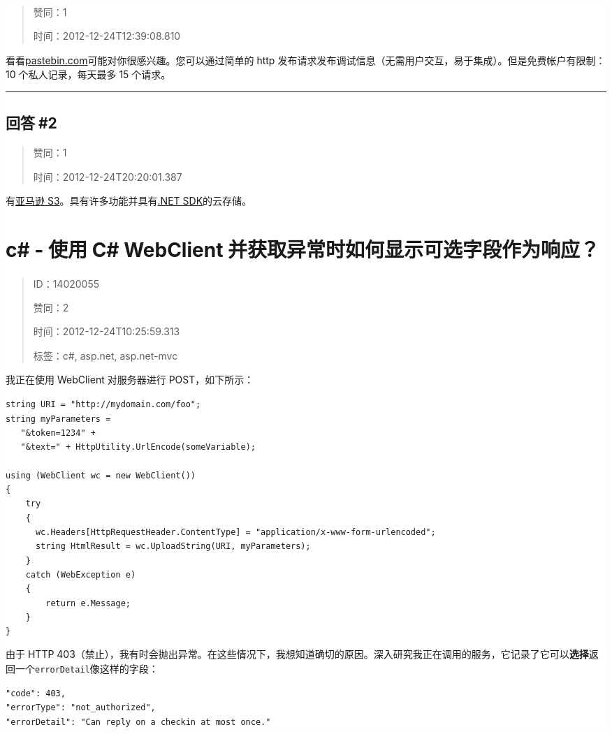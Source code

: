 > 赞同：1
> 
> 时间：2012-12-24T12:39:08.810

看看[pastebin.com](http://pastebin.com/)可能对你很感兴趣。您可以通过简单的 http 发布请求发布调试信息（无需用户交互，易于集成）。但是免费帐户有限制：10 个私人记录，每天最多 15 个请求。

* * *

## 回答 #2

> 赞同：1
> 
> 时间：2012-12-24T20:20:01.387

有[亚马逊 S3](http://aws.amazon.com/s3/)。具有许多功能并具有[.NET SDK](http://aws.amazon.com/sdkfornet/)的云存储。

# c# - 使用 C# WebClient 并获取异常时如何显示可选字段作为响应？

> ID：14020055
> 
> 赞同：2
> 
> 时间：2012-12-24T10:25:59.313
> 
> 标签：c#, asp.net, asp.net-mvc

我正在使用 WebClient 对服务器进行 POST，如下所示：

```
string URI = "http://mydomain.com/foo";
string myParameters =
   "&token=1234" +
   "&text=" + HttpUtility.UrlEncode(someVariable);

using (WebClient wc = new WebClient())
{
    try
    {
      wc.Headers[HttpRequestHeader.ContentType] = "application/x-www-form-urlencoded";
      string HtmlResult = wc.UploadString(URI, myParameters);
    }
    catch (WebException e)
    {
        return e.Message;
    }
} 
```

由于 HTTP 403（禁止），我有时会抛出异常。在这些情况下，我想知道确切的原因。深入研究我正在调用的服务，它记录了它可以**选择**返回一个`errorDetail`像这样的字段：

```
"code": 403,
"errorType": "not_authorized",
"errorDetail": "Can reply on a checkin at most once." 
```
